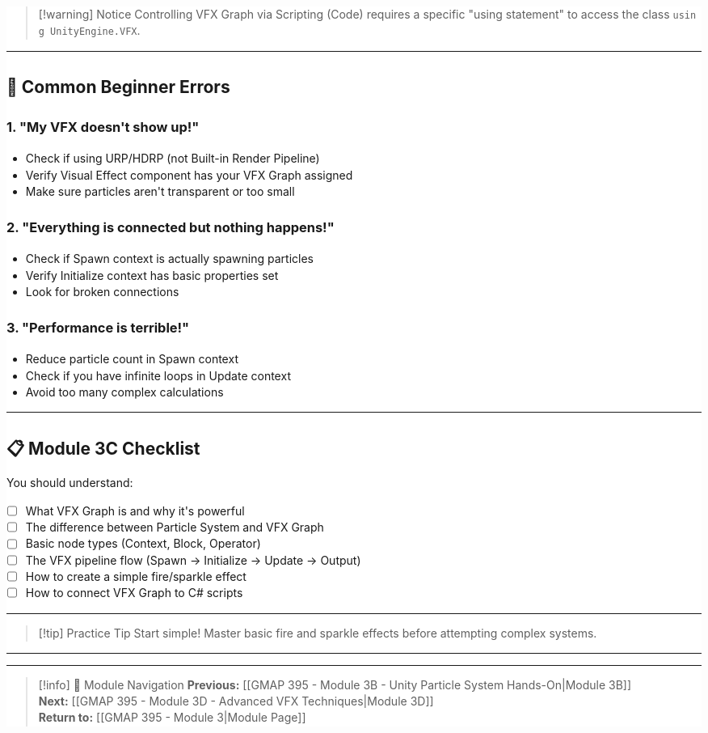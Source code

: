 >[!warning] Notice
>Controlling VFX Graph via Scripting (Code) requires a specific "using statement" to access the class `using UnityEngine.VFX`.

---

## 🚨 Common Beginner Errors

### 1. "My VFX doesn't show up!"

- Check if using URP/HDRP (not Built-in Render Pipeline)
- Verify Visual Effect component has your VFX Graph assigned
- Make sure particles aren't transparent or too small

### 2. "Everything is connected but nothing happens!"

- Check if Spawn context is actually spawning particles
- Verify Initialize context has basic properties set
- Look for broken connections

### 3. "Performance is terrible!"

- Reduce particle count in Spawn context
- Check if you have infinite loops in Update context
- Avoid too many complex calculations

---

## 📋 Module 3C Checklist

You should understand:

- [ ] What VFX Graph is and why it's powerful
- [ ] The difference between Particle System and VFX Graph
- [ ] Basic node types (Context, Block, Operator)
- [ ] The VFX pipeline flow (Spawn → Initialize → Update → Output)
- [ ] How to create a simple fire/sparkle effect
- [ ] How to connect VFX Graph to C# scripts

---

> [!tip] Practice Tip Start simple! Master basic fire and sparkle effects before attempting complex systems.

---
---

> [!info] 🧭 Module Navigation 
> **Previous:** [[GMAP 395 - Module 3B - Unity Particle System Hands-On|Module 3B]]  
> **Next:** [[GMAP 395 - Module 3D - Advanced VFX Techniques|Module 3D]]  
> **Return to:** [[GMAP 395 - Module 3|Module Page]]